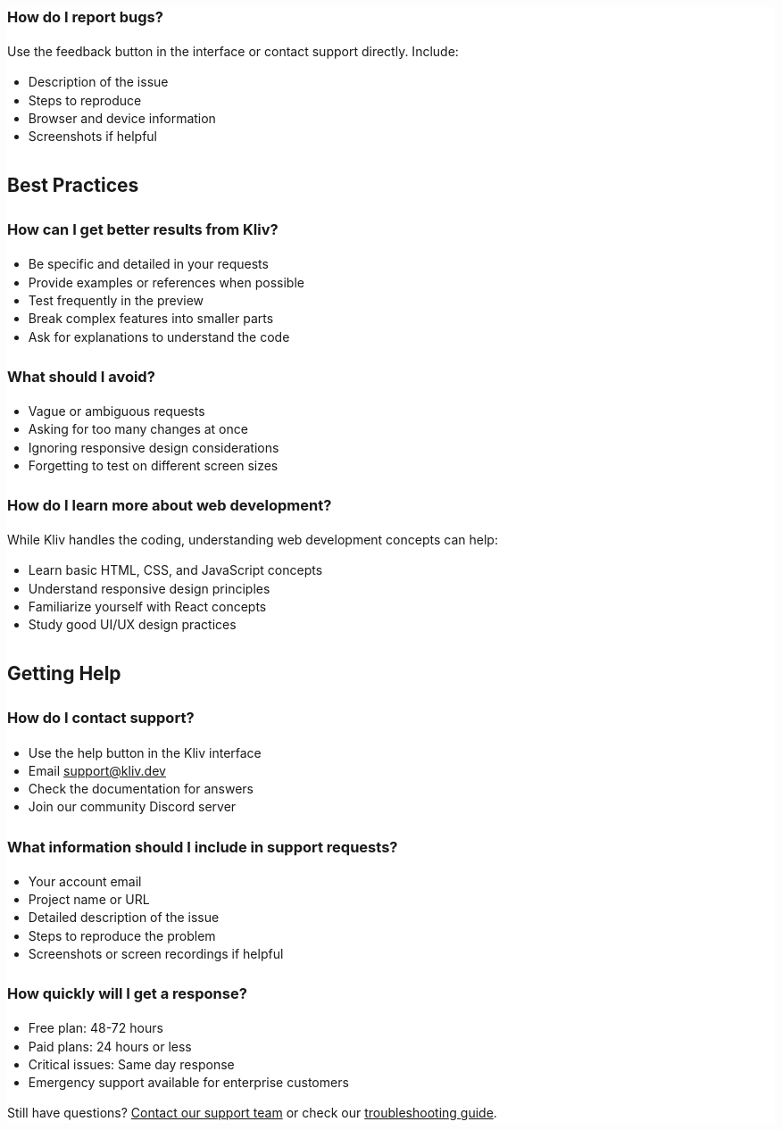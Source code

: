 ### How do I report bugs?
Use the feedback button in the interface or contact support directly. Include:
- Description of the issue
- Steps to reproduce
- Browser and device information
- Screenshots if helpful

## Best Practices

### How can I get better results from Kliv?
- Be specific and detailed in your requests
- Provide examples or references when possible
- Test frequently in the preview
- Break complex features into smaller parts
- Ask for explanations to understand the code

### What should I avoid?
- Vague or ambiguous requests
- Asking for too many changes at once
- Ignoring responsive design considerations
- Forgetting to test on different screen sizes

### How do I learn more about web development?
While Kliv handles the coding, understanding web development concepts can help:
- Learn basic HTML, CSS, and JavaScript concepts
- Understand responsive design principles
- Familiarize yourself with React concepts
- Study good UI/UX design practices

## Getting Help

### How do I contact support?
- Use the help button in the Kliv interface
- Email support@kliv.dev
- Check the documentation for answers
- Join our community Discord server

### What information should I include in support requests?
- Your account email
- Project name or URL
- Detailed description of the issue
- Steps to reproduce the problem
- Screenshots or screen recordings if helpful

### How quickly will I get a response?
- Free plan: 48-72 hours
- Paid plans: 24 hours or less
- Critical issues: Same day response
- Emergency support available for enterprise customers

Still have questions? [Contact our support team](mailto:support@kliv.dev) or check our [troubleshooting guide](/help/troubleshooting).
